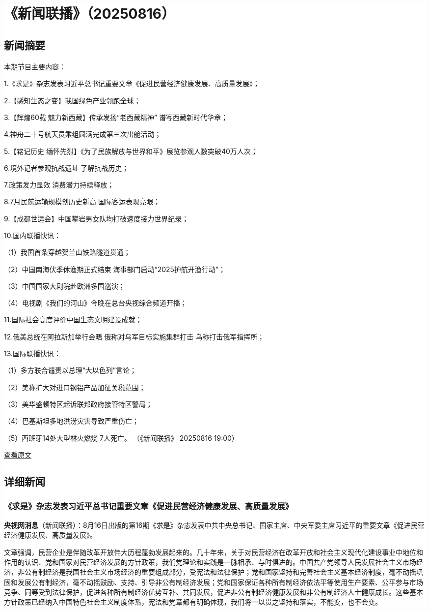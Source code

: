 # 《新闻联播》（20250816）

## 新闻摘要

本期节目主要内容：

1.《求是》杂志发表习近平总书记重要文章《促进民营经济健康发展、高质量发展》；

2.【感知生态之变】我国绿色产业领跑全球；

3.【辉煌60载 魅力新西藏】传承发扬“老西藏精神” 谱写西藏新时代华章；

4.神舟二十号航天员乘组圆满完成第三次出舱活动；

5.【铭记历史 缅怀先烈】《为了民族解放与世界和平》展览参观人数突破40万人次；

6.境外记者参观抗战遗址 了解抗战历史；

7.政策发力显效 消费潜力持续释放；

8.7月民航运输规模创历史新高 国际客运表现亮眼；

9.【成都世运会】中国攀岩男女队均打破速度接力世界纪录；

10.国内联播快讯：

（1）我国首条穿越贺兰山铁路隧道贯通；

（2）中国南海伏季休渔期正式结束 海事部门启动“2025护航开渔行动”；

（3）中国国家大剧院赴欧洲多国巡演；

（4）电视剧《我们的河山》今晚在总台央视综合频道开播；

11.国际社会高度评价中国生态文明建设成就；

12.俄美总统在阿拉斯加举行会晤 俄称对乌军目标实施集群打击 乌称打击俄军指挥所；

13.国际联播快讯：

（1）多方联合谴责以总理“大以色列”言论；

（2）美称扩大对进口钢铝产品加征关税范围；

（3）美华盛顿特区起诉联邦政府接管特区警局；

（4）巴基斯坦多地洪涝灾害导致严重伤亡；

（5）西班牙14处大型林火燃烧 7人死亡。
（《新闻联播》 20250816 19:00）

[查看原文](https://tv.cctv.com/2025/08/16/VIDErhbR30RT8a4ukIVUzWBY250816.shtml)

## 详细新闻

### 《求是》杂志发表习近平总书记重要文章《促进民营经济健康发展、高质量发展》

**央视网消息**（新闻联播）：8月16日出版的第16期《求是》杂志发表中共中央总书记、国家主席、中央军委主席习近平的重要文章《促进民营经济健康发展、高质量发展》。

文章强调，民营企业是伴随改革开放伟大历程蓬勃发展起来的。几十年来，关于对民营经济在改革开放和社会主义现代化建设事业中地位和作用的认识、党和国家对民营经济发展的方针政策，我们党理论和实践是一脉相承、与时俱进的。中国共产党领导人民发展社会主义市场经济，非公有制经济是我国社会主义市场经济的重要组成部分，受宪法和法律保护；党和国家坚持和完善社会主义基本经济制度，毫不动摇巩固和发展公有制经济，毫不动摇鼓励、支持、引导非公有制经济发展；党和国家保证各种所有制经济依法平等使用生产要素、公平参与市场竞争、同等受到法律保护，促进各种所有制经济优势互补、共同发展，促进非公有制经济健康发展和非公有制经济人士健康成长。这些基本方针政策已经纳入中国特色社会主义制度体系，宪法和党章都有明确体现，我们将一以贯之坚持和落实，不能变，也不会变。
